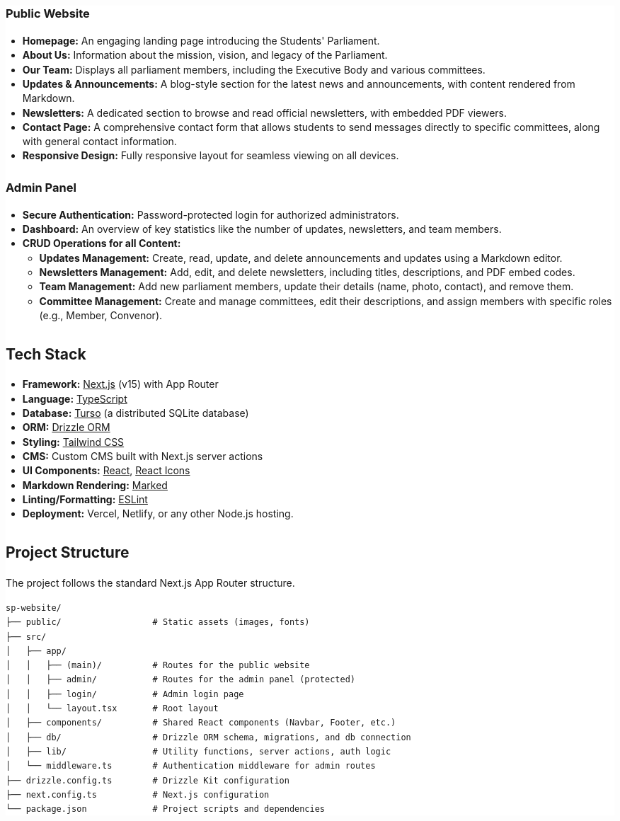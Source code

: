 ### Public Website

- **Homepage:** An engaging landing page introducing the Students' Parliament.
- **About Us:** Information about the mission, vision, and legacy of the Parliament.
- **Our Team:** Displays all parliament members, including the Executive Body and various committees.
- **Updates & Announcements:** A blog-style section for the latest news and announcements, with content rendered from Markdown.
- **Newsletters:** A dedicated section to browse and read official newsletters, with embedded PDF viewers.
- **Contact Page:** A comprehensive contact form that allows students to send messages directly to specific committees, along with general contact information.
- **Responsive Design:** Fully responsive layout for seamless viewing on all devices.

### Admin Panel

- **Secure Authentication:** Password-protected login for authorized administrators.
- **Dashboard:** An overview of key statistics like the number of updates, newsletters, and team members.
- **CRUD Operations for all Content:**
  - **Updates Management:** Create, read, update, and delete announcements and updates using a Markdown editor.
  - **Newsletters Management:** Add, edit, and delete newsletters, including titles, descriptions, and PDF embed codes.
  - **Team Management:** Add new parliament members, update their details (name, photo, contact), and remove them.
  - **Committee Management:** Create and manage committees, edit their descriptions, and assign members with specific roles (e.g., Member, Convenor).

## Tech Stack

- **Framework:** [Next.js](https://nextjs.org/) (v15) with App Router
- **Language:** [TypeScript](https://www.typescriptlang.org/)
- **Database:** [Turso](https://turso.tech/) (a distributed SQLite database)
- **ORM:** [Drizzle ORM](https://orm.drizzle.team/)
- **Styling:** [Tailwind CSS](https://tailwindcss.com/)
- **CMS:** Custom CMS built with Next.js server actions
- **UI Components:** [React](https://reactjs.org/), [React Icons](https://react-icons.github.io/react-icons/)
- **Markdown Rendering:** [Marked](https://marked.js.org/)
- **Linting/Formatting:** [ESLint](https://eslint.org/)
- **Deployment:** Vercel, Netlify, or any other Node.js hosting.

## Project Structure

The project follows the standard Next.js App Router structure.

```txt
sp-website/
├── public/                  # Static assets (images, fonts)
├── src/
│   ├── app/
│   │   ├── (main)/          # Routes for the public website
│   │   ├── admin/           # Routes for the admin panel (protected)
│   │   ├── login/           # Admin login page
│   │   └── layout.tsx       # Root layout
│   ├── components/          # Shared React components (Navbar, Footer, etc.)
│   ├── db/                  # Drizzle ORM schema, migrations, and db connection
│   ├── lib/                 # Utility functions, server actions, auth logic
│   └── middleware.ts        # Authentication middleware for admin routes
├── drizzle.config.ts        # Drizzle Kit configuration
├── next.config.ts           # Next.js configuration
└── package.json             # Project scripts and dependencies
```